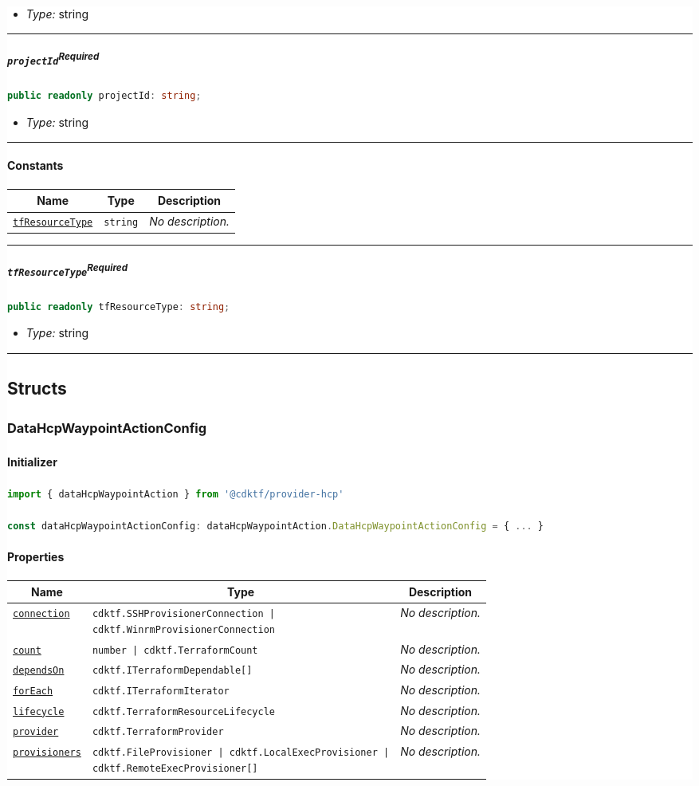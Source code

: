 - *Type:* string

---

##### `projectId`<sup>Required</sup> <a name="projectId" id="@cdktf/provider-hcp.dataHcpWaypointAction.DataHcpWaypointAction.property.projectId"></a>

```typescript
public readonly projectId: string;
```

- *Type:* string

---

#### Constants <a name="Constants" id="Constants"></a>

| **Name** | **Type** | **Description** |
| --- | --- | --- |
| <code><a href="#@cdktf/provider-hcp.dataHcpWaypointAction.DataHcpWaypointAction.property.tfResourceType">tfResourceType</a></code> | <code>string</code> | *No description.* |

---

##### `tfResourceType`<sup>Required</sup> <a name="tfResourceType" id="@cdktf/provider-hcp.dataHcpWaypointAction.DataHcpWaypointAction.property.tfResourceType"></a>

```typescript
public readonly tfResourceType: string;
```

- *Type:* string

---

## Structs <a name="Structs" id="Structs"></a>

### DataHcpWaypointActionConfig <a name="DataHcpWaypointActionConfig" id="@cdktf/provider-hcp.dataHcpWaypointAction.DataHcpWaypointActionConfig"></a>

#### Initializer <a name="Initializer" id="@cdktf/provider-hcp.dataHcpWaypointAction.DataHcpWaypointActionConfig.Initializer"></a>

```typescript
import { dataHcpWaypointAction } from '@cdktf/provider-hcp'

const dataHcpWaypointActionConfig: dataHcpWaypointAction.DataHcpWaypointActionConfig = { ... }
```

#### Properties <a name="Properties" id="Properties"></a>

| **Name** | **Type** | **Description** |
| --- | --- | --- |
| <code><a href="#@cdktf/provider-hcp.dataHcpWaypointAction.DataHcpWaypointActionConfig.property.connection">connection</a></code> | <code>cdktf.SSHProvisionerConnection \| cdktf.WinrmProvisionerConnection</code> | *No description.* |
| <code><a href="#@cdktf/provider-hcp.dataHcpWaypointAction.DataHcpWaypointActionConfig.property.count">count</a></code> | <code>number \| cdktf.TerraformCount</code> | *No description.* |
| <code><a href="#@cdktf/provider-hcp.dataHcpWaypointAction.DataHcpWaypointActionConfig.property.dependsOn">dependsOn</a></code> | <code>cdktf.ITerraformDependable[]</code> | *No description.* |
| <code><a href="#@cdktf/provider-hcp.dataHcpWaypointAction.DataHcpWaypointActionConfig.property.forEach">forEach</a></code> | <code>cdktf.ITerraformIterator</code> | *No description.* |
| <code><a href="#@cdktf/provider-hcp.dataHcpWaypointAction.DataHcpWaypointActionConfig.property.lifecycle">lifecycle</a></code> | <code>cdktf.TerraformResourceLifecycle</code> | *No description.* |
| <code><a href="#@cdktf/provider-hcp.dataHcpWaypointAction.DataHcpWaypointActionConfig.property.provider">provider</a></code> | <code>cdktf.TerraformProvider</code> | *No description.* |
| <code><a href="#@cdktf/provider-hcp.dataHcpWaypointAction.DataHcpWaypointActionConfig.property.provisioners">provisioners</a></code> | <code>cdktf.FileProvisioner \| cdktf.LocalExecProvisioner \| cdktf.RemoteExecProvisioner[]</code> | *No description.* |